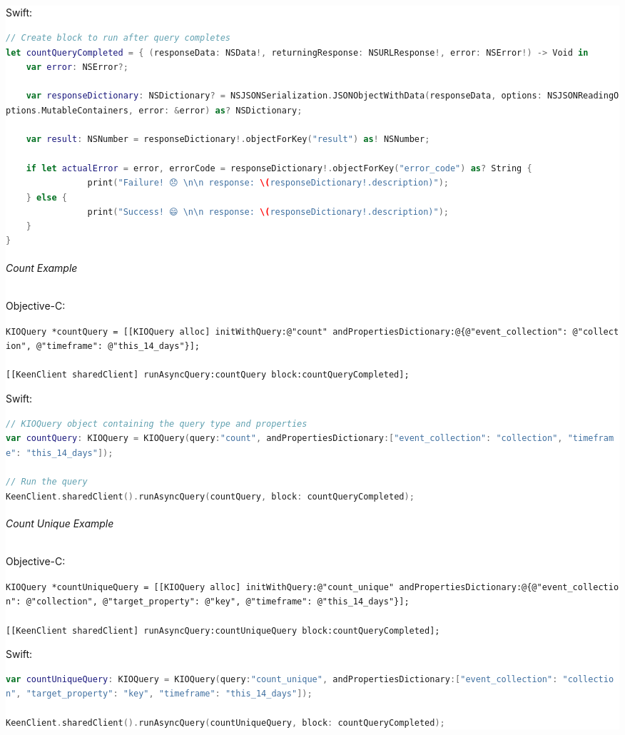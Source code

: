 Swift:
```Swift
// Create block to run after query completes
let countQueryCompleted = { (responseData: NSData!, returningResponse: NSURLResponse!, error: NSError!) -> Void in
    var error: NSError?;
    
    var responseDictionary: NSDictionary? = NSJSONSerialization.JSONObjectWithData(responseData, options: NSJSONReadingOptions.MutableContainers, error: &error) as? NSDictionary;
		
    var result: NSNumber = responseDictionary!.objectForKey("result") as! NSNumber;
		
    if let actualError = error, errorCode = responseDictionary!.objectForKey("error_code") as? String {
				print("Failure! 😞 \n\n response: \(responseDictionary!.description)");
    } else {
				print("Success! 😄 \n\n response: \(responseDictionary!.description)");
    }
}
```

###### Count Example

Objective-C:
```objc
KIOQuery *countQuery = [[KIOQuery alloc] initWithQuery:@"count" andPropertiesDictionary:@{@"event_collection": @"collection", @"timeframe": @"this_14_days"}];
    
[[KeenClient sharedClient] runAsyncQuery:countQuery block:countQueryCompleted];
```

Swift:
```Swift
// KIOQuery object containing the query type and properties
var countQuery: KIOQuery = KIOQuery(query:"count", andPropertiesDictionary:["event_collection": "collection", "timeframe": "this_14_days"]);

// Run the query
KeenClient.sharedClient().runAsyncQuery(countQuery, block: countQueryCompleted);
```

###### Count Unique Example

Objective-C:
```objc
KIOQuery *countUniqueQuery = [[KIOQuery alloc] initWithQuery:@"count_unique" andPropertiesDictionary:@{@"event_collection": @"collection", @"target_property": @"key", @"timeframe": @"this_14_days"}];
    
[[KeenClient sharedClient] runAsyncQuery:countUniqueQuery block:countQueryCompleted];
```

Swift:
```Swift
var countUniqueQuery: KIOQuery = KIOQuery(query:"count_unique", andPropertiesDictionary:["event_collection": "collection", "target_property": "key", "timeframe": "this_14_days"]);

KeenClient.sharedClient().runAsyncQuery(countUniqueQuery, block: countQueryCompleted);
```
